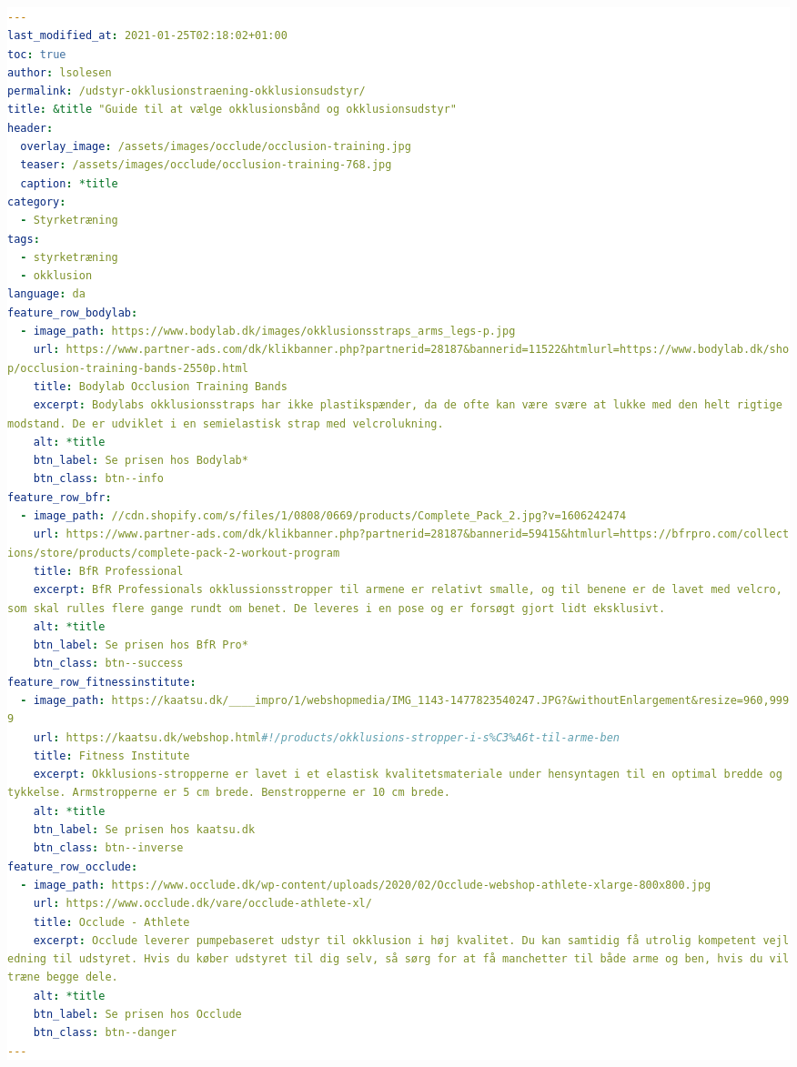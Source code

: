 ```yaml
---
last_modified_at: 2021-01-25T02:18:02+01:00
toc: true
author: lsolesen
permalink: /udstyr-okklusionstraening-okklusionsudstyr/
title: &title "Guide til at vælge okklusionsbånd og okklusionsudstyr"
header:
  overlay_image: /assets/images/occlude/occlusion-training.jpg
  teaser: /assets/images/occlude/occlusion-training-768.jpg
  caption: *title
category:
  - Styrketræning
tags:
  - styrketræning
  - okklusion
language: da
feature_row_bodylab:
  - image_path: https://www.bodylab.dk/images/okklusionsstraps_arms_legs-p.jpg
    url: https://www.partner-ads.com/dk/klikbanner.php?partnerid=28187&bannerid=11522&htmlurl=https://www.bodylab.dk/shop/occlusion-training-bands-2550p.html
    title: Bodylab Occlusion Training Bands
    excerpt: Bodylabs okklusionsstraps har ikke plastikspænder, da de ofte kan være svære at lukke med den helt rigtige modstand. De er udviklet i en semielastisk strap med velcrolukning.
    alt: *title
    btn_label: Se prisen hos Bodylab*
    btn_class: btn--info
feature_row_bfr:
  - image_path: //cdn.shopify.com/s/files/1/0808/0669/products/Complete_Pack_2.jpg?v=1606242474
    url: https://www.partner-ads.com/dk/klikbanner.php?partnerid=28187&bannerid=59415&htmlurl=https://bfrpro.com/collections/store/products/complete-pack-2-workout-program
    title: BfR Professional
    excerpt: BfR Professionals okklussionsstropper til armene er relativt smalle, og til benene er de lavet med velcro, som skal rulles flere gange rundt om benet. De leveres i en pose og er forsøgt gjort lidt eksklusivt.
    alt: *title
    btn_label: Se prisen hos BfR Pro*
    btn_class: btn--success
feature_row_fitnessinstitute:
  - image_path: https://kaatsu.dk/____impro/1/webshopmedia/IMG_1143-1477823540247.JPG?&withoutEnlargement&resize=960,9999
    url: https://kaatsu.dk/webshop.html#!/products/okklusions-stropper-i-s%C3%A6t-til-arme-ben
    title: Fitness Institute
    excerpt: Okklusions-stropperne er lavet i et elastisk kvalitetsmateriale under hensyntagen til en optimal bredde og tykkelse. Armstropperne er 5 cm brede. Benstropperne er 10 cm brede.
    alt: *title
    btn_label: Se prisen hos kaatsu.dk
    btn_class: btn--inverse
feature_row_occlude:
  - image_path: https://www.occlude.dk/wp-content/uploads/2020/02/Occlude-webshop-athlete-xlarge-800x800.jpg
    url: https://www.occlude.dk/vare/occlude-athlete-xl/
    title: Occlude - Athlete
    excerpt: Occlude leverer pumpebaseret udstyr til okklusion i høj kvalitet. Du kan samtidig få utrolig kompetent vejledning til udstyret. Hvis du køber udstyret til dig selv, så sørg for at få manchetter til både arme og ben, hvis du vil træne begge dele.
    alt: *title
    btn_label: Se prisen hos Occlude
    btn_class: btn--danger
---
```
